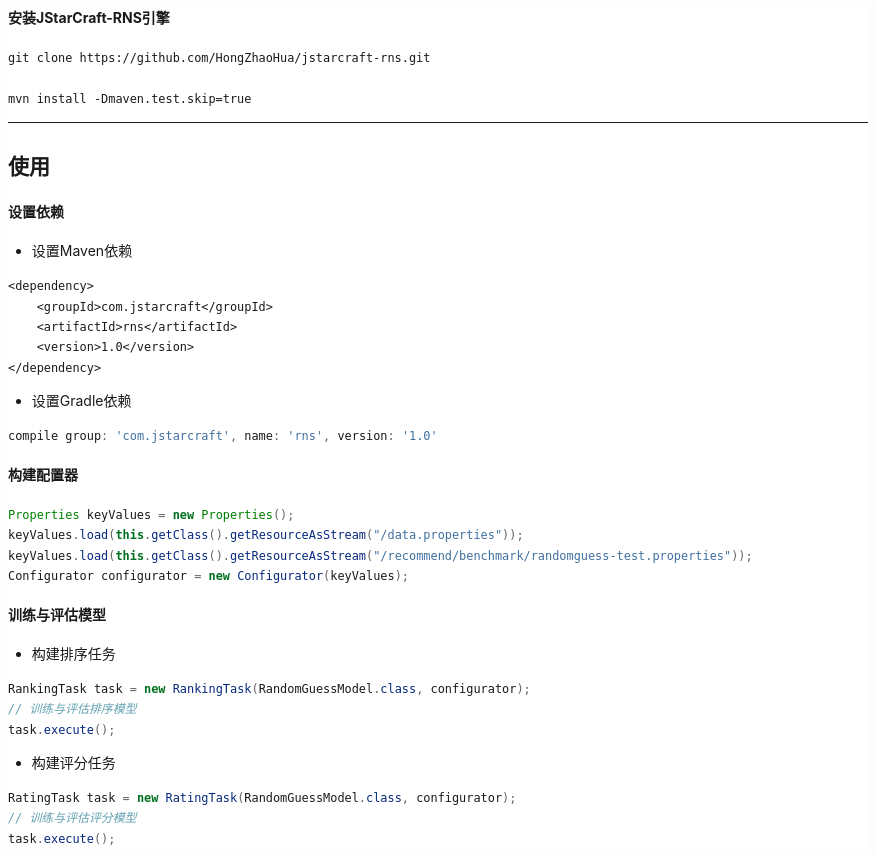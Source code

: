 ####  安装JStarCraft-RNS引擎

```shell
git clone https://github.com/HongZhaoHua/jstarcraft-rns.git

mvn install -Dmaven.test.skip=true
```

****

## 使用

#### 设置依赖

* 设置Maven依赖

```maven
<dependency>
    <groupId>com.jstarcraft</groupId>
    <artifactId>rns</artifactId>
    <version>1.0</version>
</dependency>
```

* 设置Gradle依赖

```gradle
compile group: 'com.jstarcraft', name: 'rns', version: '1.0'
```

#### 构建配置器

```java
Properties keyValues = new Properties();
keyValues.load(this.getClass().getResourceAsStream("/data.properties"));
keyValues.load(this.getClass().getResourceAsStream("/recommend/benchmark/randomguess-test.properties"));
Configurator configurator = new Configurator(keyValues);
```

#### 训练与评估模型

* 构建排序任务

```java
RankingTask task = new RankingTask(RandomGuessModel.class, configurator);
// 训练与评估排序模型
task.execute();
```

* 构建评分任务

```java
RatingTask task = new RatingTask(RandomGuessModel.class, configurator);
// 训练与评估评分模型
task.execute();
```
